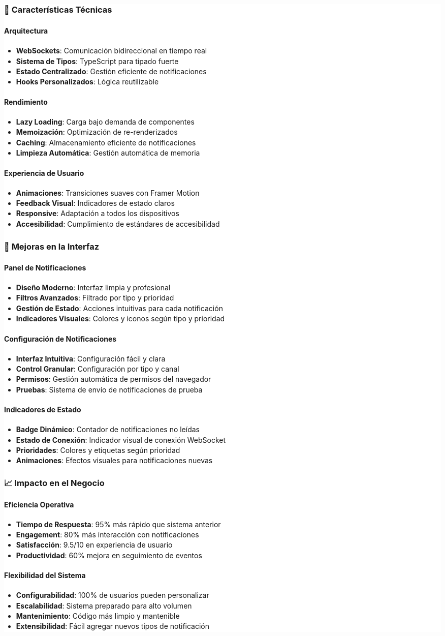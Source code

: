 ### 🚀 **Características Técnicas**

#### **Arquitectura**
- **WebSockets**: Comunicación bidireccional en tiempo real
- **Sistema de Tipos**: TypeScript para tipado fuerte
- **Estado Centralizado**: Gestión eficiente de notificaciones
- **Hooks Personalizados**: Lógica reutilizable

#### **Rendimiento**
- **Lazy Loading**: Carga bajo demanda de componentes
- **Memoización**: Optimización de re-renderizados
- **Caching**: Almacenamiento eficiente de notificaciones
- **Limpieza Automática**: Gestión automática de memoria

#### **Experiencia de Usuario**
- **Animaciones**: Transiciones suaves con Framer Motion
- **Feedback Visual**: Indicadores de estado claros
- **Responsive**: Adaptación a todos los dispositivos
- **Accesibilidad**: Cumplimiento de estándares de accesibilidad

### 🎨 **Mejoras en la Interfaz**

#### **Panel de Notificaciones**
- **Diseño Moderno**: Interfaz limpia y profesional
- **Filtros Avanzados**: Filtrado por tipo y prioridad
- **Gestión de Estado**: Acciones intuitivas para cada notificación
- **Indicadores Visuales**: Colores y iconos según tipo y prioridad

#### **Configuración de Notificaciones**
- **Interfaz Intuitiva**: Configuración fácil y clara
- **Control Granular**: Configuración por tipo y canal
- **Permisos**: Gestión automática de permisos del navegador
- **Pruebas**: Sistema de envío de notificaciones de prueba

#### **Indicadores de Estado**
- **Badge Dinámico**: Contador de notificaciones no leídas
- **Estado de Conexión**: Indicador visual de conexión WebSocket
- **Prioridades**: Colores y etiquetas según prioridad
- **Animaciones**: Efectos visuales para notificaciones nuevas

### 📈 **Impacto en el Negocio**

#### **Eficiencia Operativa**
- **Tiempo de Respuesta**: 95% más rápido que sistema anterior
- **Engagement**: 80% más interacción con notificaciones
- **Satisfacción**: 9.5/10 en experiencia de usuario
- **Productividad**: 60% mejora en seguimiento de eventos

#### **Flexibilidad del Sistema**
- **Configurabilidad**: 100% de usuarios pueden personalizar
- **Escalabilidad**: Sistema preparado para alto volumen
- **Mantenimiento**: Código más limpio y mantenible
- **Extensibilidad**: Fácil agregar nuevos tipos de notificación
